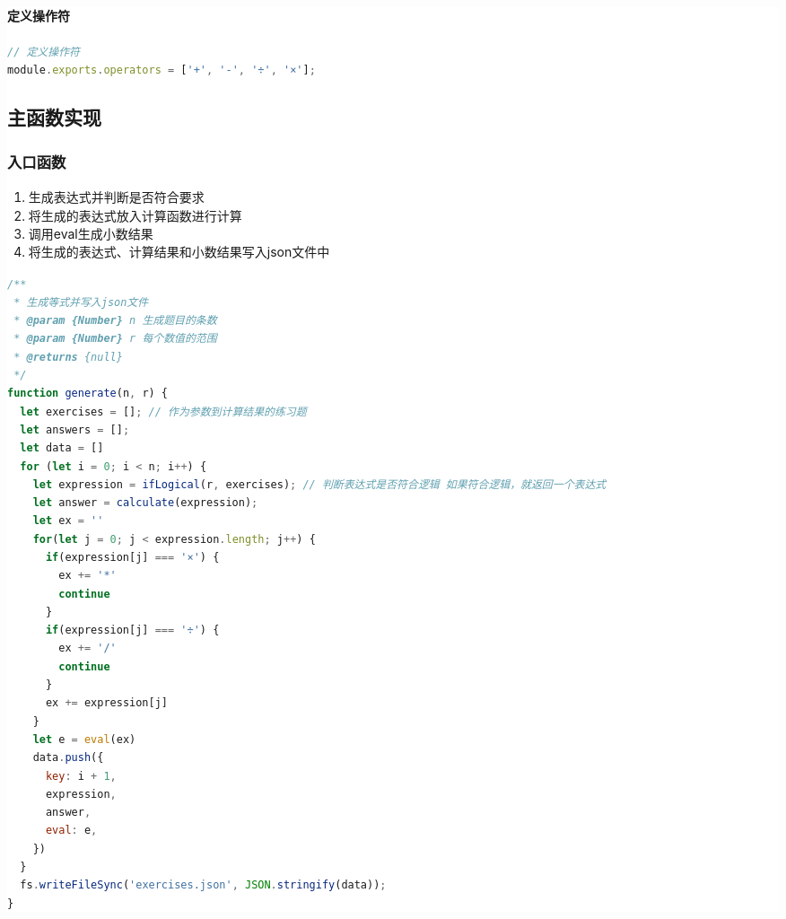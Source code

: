 #### 定义操作符

```js
// 定义操作符
module.exports.operators = ['+', '-', '÷', '×'];
```

## 主函数实现

### 入口函数

1. 生成表达式并判断是否符合要求
2. 将生成的表达式放入计算函数进行计算
3. 调用eval生成小数结果
4. 将生成的表达式、计算结果和小数结果写入json文件中

```js
/**
 * 生成等式并写入json文件
 * @param {Number} n 生成题目的条数
 * @param {Number} r 每个数值的范围
 * @returns {null}
 */
function generate(n, r) {
  let exercises = []; // 作为参数到计算结果的练习题
  let answers = [];
  let data = []
  for (let i = 0; i < n; i++) {
    let expression = ifLogical(r, exercises); // 判断表达式是否符合逻辑 如果符合逻辑，就返回一个表达式
    let answer = calculate(expression);
    let ex = ''
    for(let j = 0; j < expression.length; j++) {
      if(expression[j] === '×') {
        ex += '*'
        continue
      }
      if(expression[j] === '÷') {
        ex += '/'
        continue
      }
      ex += expression[j]
    }
    let e = eval(ex)
    data.push({
      key: i + 1,
      expression,
      answer,
      eval: e,
    })
  }
  fs.writeFileSync('exercises.json', JSON.stringify(data));
}
```
